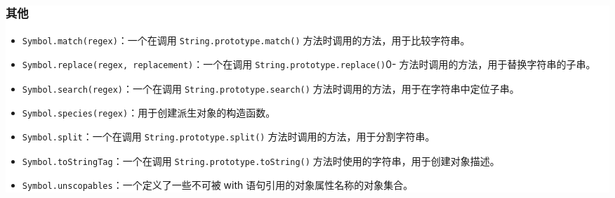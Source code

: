 ### 其他

- `Symbol.match(regex)`：一个在调用 `String.prototype.match()` 方法时调用的方法，用于比较字符串。

- `Symbol.replace(regex, replacement)`：一个在调用 `String.prototype.replace()`0- 方法时调用的方法，用于替换字符串的子串。

- `Symbol.search(regex)`：一个在调用 `String.prototype.search()` 方法时调用的方法，用于在字符串中定位子串。

- `Symbol.species(regex)`：用于创建派生对象的构造函数。

- `Symbol.split`：一个在调用 `String.prototype.split()` 方法时调用的方法，用于分割字符串。

- `Symbol.toStringTag`：一个在调用 `String.prototype.toString()` 方法时使用的字符串，用于创建对象描述。

- `Symbol.unscopables`：一个定义了一些不可被 with 语句引用的对象属性名称的对象集合。

